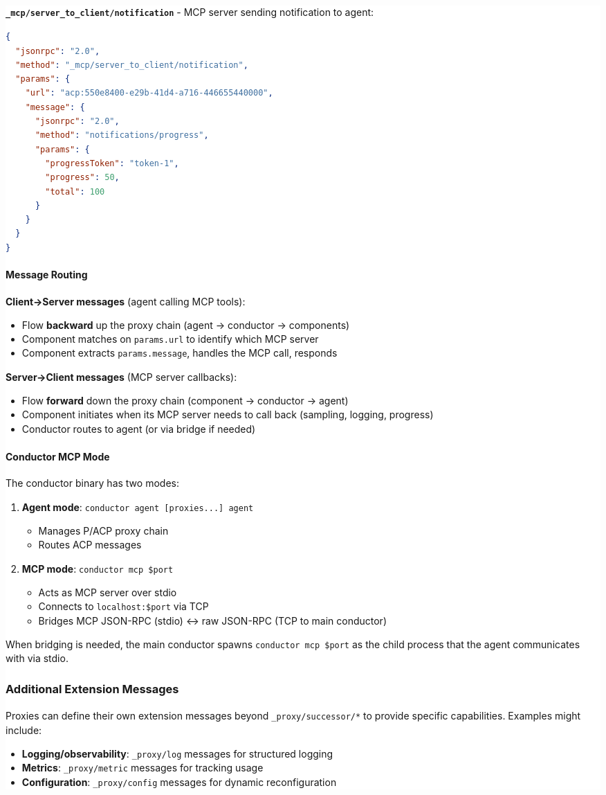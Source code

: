 **`_mcp/server_to_client/notification`** - MCP server sending notification to agent:
```json
{
  "jsonrpc": "2.0",
  "method": "_mcp/server_to_client/notification",
  "params": {
    "url": "acp:550e8400-e29b-41d4-a716-446655440000",
    "message": {
      "jsonrpc": "2.0",
      "method": "notifications/progress",
      "params": {
        "progressToken": "token-1",
        "progress": 50,
        "total": 100
      }
    }
  }
}
```

#### Message Routing

**Client→Server messages** (agent calling MCP tools):
- Flow **backward** up the proxy chain (agent → conductor → components)
- Component matches on `params.url` to identify which MCP server
- Component extracts `params.message`, handles the MCP call, responds

**Server→Client messages** (MCP server callbacks):
- Flow **forward** down the proxy chain (component → conductor → agent)
- Component initiates when its MCP server needs to call back (sampling, logging, progress)
- Conductor routes to agent (or via bridge if needed)

#### Conductor MCP Mode

The conductor binary has two modes:

1. **Agent mode**: `conductor agent [proxies...] agent`
   - Manages P/ACP proxy chain
   - Routes ACP messages

2. **MCP mode**: `conductor mcp $port`
   - Acts as MCP server over stdio
   - Connects to `localhost:$port` via TCP
   - Bridges MCP JSON-RPC (stdio) ↔ raw JSON-RPC (TCP to main conductor)

When bridging is needed, the main conductor spawns `conductor mcp $port` as the child process that the agent communicates with via stdio.

### Additional Extension Messages

Proxies can define their own extension messages beyond `_proxy/successor/*` to provide specific capabilities. Examples might include:

* **Logging/observability**: `_proxy/log` messages for structured logging
* **Metrics**: `_proxy/metric` messages for tracking usage
* **Configuration**: `_proxy/config` messages for dynamic reconfiguration

